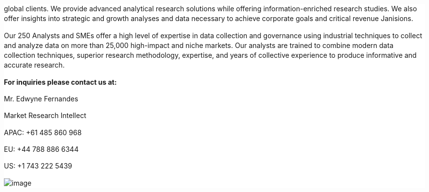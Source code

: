 global clients. We provide advanced analytical research solutions while offering information-enriched research studies.&nbsp;</span>We also offer insights into strategic and growth analyses and data necessary to achieve corporate goals and critical revenue Janisions.</p><p><span class="">Our 250 Analysts and SMEs offer a high level of expertise in data collection and governance using industrial techniques to collect and analyze data on more than 25,000 high-impact and niche markets. Our analysts are trained to combine modern data collection techniques, superior research methodology, expertise, and years of collective experience to produce informative and accurate research.</span></p><p><strong>For inquiries please contact us at:</strong></p><p>Mr. Edwyne Fernandes</p><p>Market Research Intellect</p><p>APAC: +61 485 860 968</p><p>EU: +44 788 886 6344</p><p>US: +1 743 222 5439</p>
![image](https://github.com/user-attachments/assets/93ba95aa-d0a4-4cf3-893f-62c99b675584)
